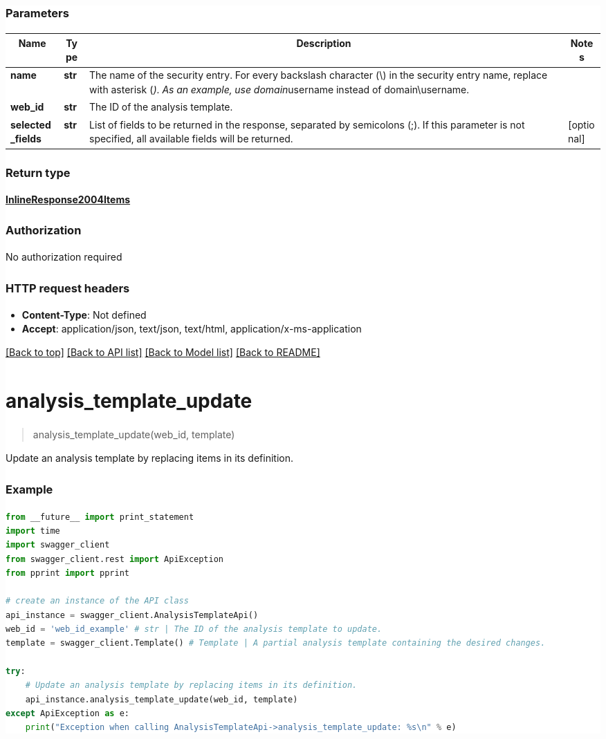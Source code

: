 ### Parameters

Name | Type | Description  | Notes
------------- | ------------- | ------------- | -------------
 **name** | **str**| The name of the security entry. For every backslash character (\\) in the security entry name, replace with asterisk (*). As an example, use domain*username instead of domain\\username. | 
 **web_id** | **str**| The ID of the analysis template. | 
 **selected_fields** | **str**| List of fields to be returned in the response, separated by semicolons (;). If this parameter is not specified, all available fields will be returned. | [optional] 

### Return type

[**InlineResponse2004Items**](InlineResponse2004Items.md)

### Authorization

No authorization required

### HTTP request headers

 - **Content-Type**: Not defined
 - **Accept**: application/json, text/json, text/html, application/x-ms-application

[[Back to top]](#) [[Back to API list]](../README.md#documentation-for-api-endpoints) [[Back to Model list]](../README.md#documentation-for-models) [[Back to README]](../README.md)

# **analysis_template_update**
> analysis_template_update(web_id, template)

Update an analysis template by replacing items in its definition.

### Example 
```python
from __future__ import print_statement
import time
import swagger_client
from swagger_client.rest import ApiException
from pprint import pprint

# create an instance of the API class
api_instance = swagger_client.AnalysisTemplateApi()
web_id = 'web_id_example' # str | The ID of the analysis template to update.
template = swagger_client.Template() # Template | A partial analysis template containing the desired changes.

try: 
    # Update an analysis template by replacing items in its definition.
    api_instance.analysis_template_update(web_id, template)
except ApiException as e:
    print("Exception when calling AnalysisTemplateApi->analysis_template_update: %s\n" % e)
```
